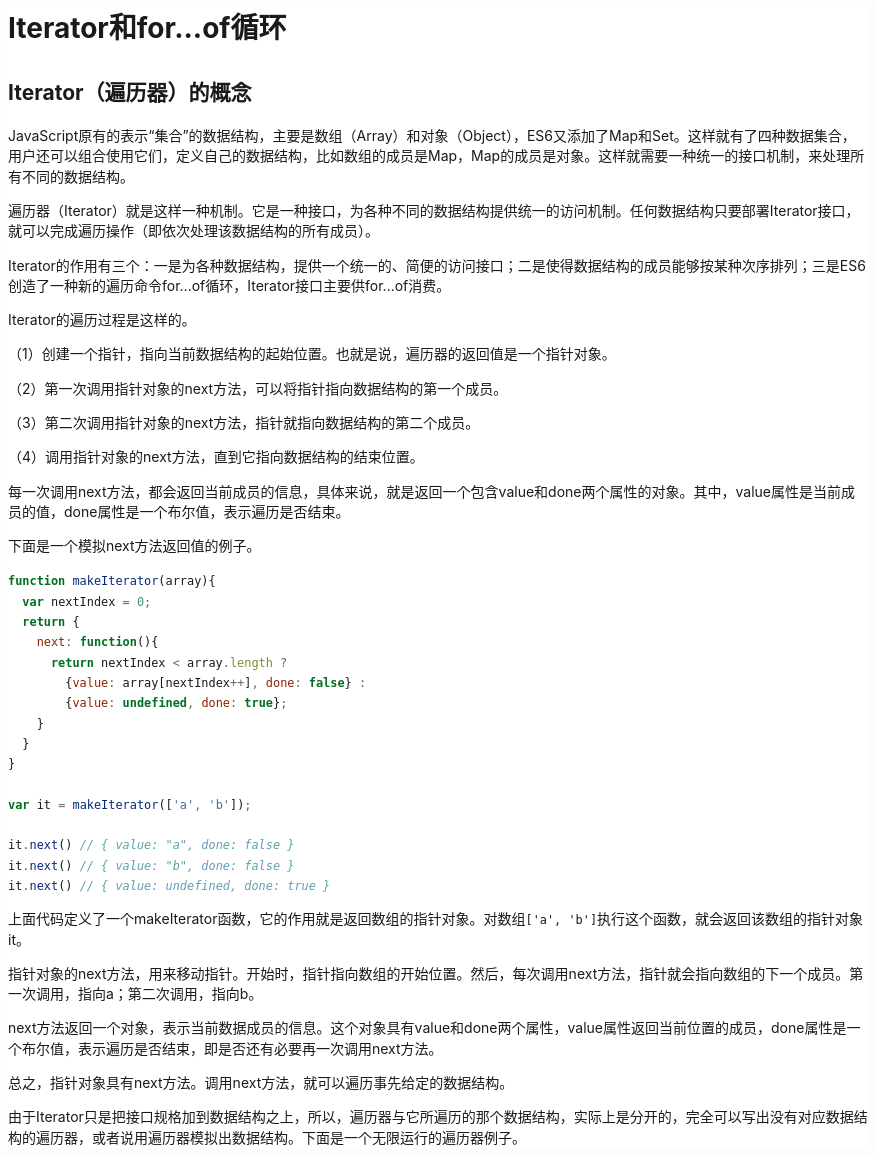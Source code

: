 # Iterator和for...of循环

## Iterator（遍历器）的概念

JavaScript原有的表示“集合”的数据结构，主要是数组（Array）和对象（Object），ES6又添加了Map和Set。这样就有了四种数据集合，用户还可以组合使用它们，定义自己的数据结构，比如数组的成员是Map，Map的成员是对象。这样就需要一种统一的接口机制，来处理所有不同的数据结构。

遍历器（Iterator）就是这样一种机制。它是一种接口，为各种不同的数据结构提供统一的访问机制。任何数据结构只要部署Iterator接口，就可以完成遍历操作（即依次处理该数据结构的所有成员）。

Iterator的作用有三个：一是为各种数据结构，提供一个统一的、简便的访问接口；二是使得数据结构的成员能够按某种次序排列；三是ES6创造了一种新的遍历命令for...of循环，Iterator接口主要供for...of消费。

Iterator的遍历过程是这样的。

（1）创建一个指针，指向当前数据结构的起始位置。也就是说，遍历器的返回值是一个指针对象。

（2）第一次调用指针对象的next方法，可以将指针指向数据结构的第一个成员。

（3）第二次调用指针对象的next方法，指针就指向数据结构的第二个成员。

（4）调用指针对象的next方法，直到它指向数据结构的结束位置。

每一次调用next方法，都会返回当前成员的信息，具体来说，就是返回一个包含value和done两个属性的对象。其中，value属性是当前成员的值，done属性是一个布尔值，表示遍历是否结束。

下面是一个模拟next方法返回值的例子。

```javascript
function makeIterator(array){
  var nextIndex = 0;
  return {
    next: function(){
      return nextIndex < array.length ?
        {value: array[nextIndex++], done: false} :
        {value: undefined, done: true};
    }
  }
}

var it = makeIterator(['a', 'b']);

it.next() // { value: "a", done: false }
it.next() // { value: "b", done: false }
it.next() // { value: undefined, done: true }
```

上面代码定义了一个makeIterator函数，它的作用就是返回数组的指针对象。对数组`['a', 'b']`执行这个函数，就会返回该数组的指针对象it。

指针对象的next方法，用来移动指针。开始时，指针指向数组的开始位置。然后，每次调用next方法，指针就会指向数组的下一个成员。第一次调用，指向a；第二次调用，指向b。

next方法返回一个对象，表示当前数据成员的信息。这个对象具有value和done两个属性，value属性返回当前位置的成员，done属性是一个布尔值，表示遍历是否结束，即是否还有必要再一次调用next方法。

总之，指针对象具有next方法。调用next方法，就可以遍历事先给定的数据结构。

由于Iterator只是把接口规格加到数据结构之上，所以，遍历器与它所遍历的那个数据结构，实际上是分开的，完全可以写出没有对应数据结构的遍历器，或者说用遍历器模拟出数据结构。下面是一个无限运行的遍历器例子。
